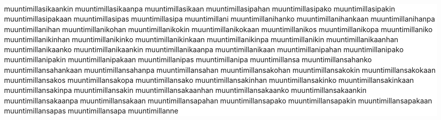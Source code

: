 muuntimillasikaankin
muuntimillasikaanpa
muuntimillasikaan
muuntimillasipahan
muuntimillasipako
muuntimillasipakin
muuntimillasipakaan
muuntimillasipas
muuntimillasipa
muuntimillani
muuntimillanihanko
muuntimillanihankaan
muuntimillanihanpa
muuntimillanihan
muuntimillanikohan
muuntimillanikokin
muuntimillanikokaan
muuntimillanikos
muuntimillanikopa
muuntimillaniko
muuntimillanikinhan
muuntimillanikinko
muuntimillanikinkaan
muuntimillanikinpa
muuntimillanikin
muuntimillanikaanhan
muuntimillanikaanko
muuntimillanikaankin
muuntimillanikaanpa
muuntimillanikaan
muuntimillanipahan
muuntimillanipako
muuntimillanipakin
muuntimillanipakaan
muuntimillanipas
muuntimillanipa
muuntimillansa
muuntimillansahanko
muuntimillansahankaan
muuntimillansahanpa
muuntimillansahan
muuntimillansakohan
muuntimillansakokin
muuntimillansakokaan
muuntimillansakos
muuntimillansakopa
muuntimillansako
muuntimillansakinhan
muuntimillansakinko
muuntimillansakinkaan
muuntimillansakinpa
muuntimillansakin
muuntimillansakaanhan
muuntimillansakaanko
muuntimillansakaankin
muuntimillansakaanpa
muuntimillansakaan
muuntimillansapahan
muuntimillansapako
muuntimillansapakin
muuntimillansapakaan
muuntimillansapas
muuntimillansapa
muuntimillanne